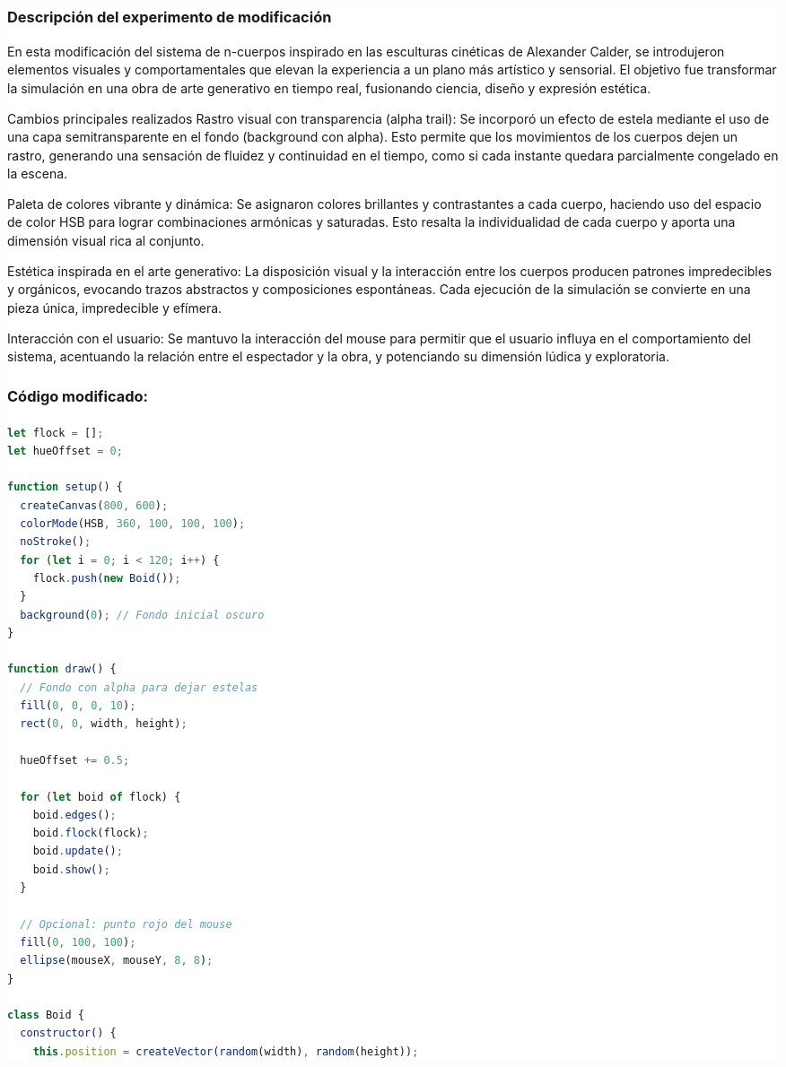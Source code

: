 ### Descripción del experimento de modificación
En esta modificación del sistema de n-cuerpos inspirado en las esculturas cinéticas de Alexander Calder, se introdujeron elementos visuales y comportamentales que elevan la experiencia a un plano más artístico y sensorial. El objetivo fue transformar la simulación en una obra de arte generativo en tiempo real, fusionando ciencia, diseño y expresión estética.

Cambios principales realizados
Rastro visual con transparencia (alpha trail):
Se incorporó un efecto de estela mediante el uso de una capa semitransparente en el fondo (background con alpha). Esto permite que los movimientos de los cuerpos dejen un rastro, generando una sensación de fluidez y continuidad en el tiempo, como si cada instante quedara parcialmente congelado en la escena.

Paleta de colores vibrante y dinámica:
Se asignaron colores brillantes y contrastantes a cada cuerpo, haciendo uso del espacio de color HSB para lograr combinaciones armónicas y saturadas. Esto resalta la individualidad de cada cuerpo y aporta una dimensión visual rica al conjunto.

Estética inspirada en el arte generativo:
La disposición visual y la interacción entre los cuerpos producen patrones impredecibles y orgánicos, evocando trazos abstractos y composiciones espontáneas. Cada ejecución de la simulación se convierte en una pieza única, impredecible y efímera.

Interacción con el usuario:
Se mantuvo la interacción del mouse para permitir que el usuario influya en el comportamiento del sistema, acentuando la relación entre el espectador y la obra, y potenciando su dimensión lúdica y exploratoria.

### Código modificado:
```javascript
let flock = [];
let hueOffset = 0;

function setup() {
  createCanvas(800, 600);
  colorMode(HSB, 360, 100, 100, 100);
  noStroke();
  for (let i = 0; i < 120; i++) {
    flock.push(new Boid());
  }
  background(0); // Fondo inicial oscuro
}

function draw() {
  // Fondo con alpha para dejar estelas
  fill(0, 0, 0, 10);
  rect(0, 0, width, height);

  hueOffset += 0.5;

  for (let boid of flock) {
    boid.edges();
    boid.flock(flock);
    boid.update();
    boid.show();
  }

  // Opcional: punto rojo del mouse
  fill(0, 100, 100);
  ellipse(mouseX, mouseY, 8, 8);
}

class Boid {
  constructor() {
    this.position = createVector(random(width), random(height));
```